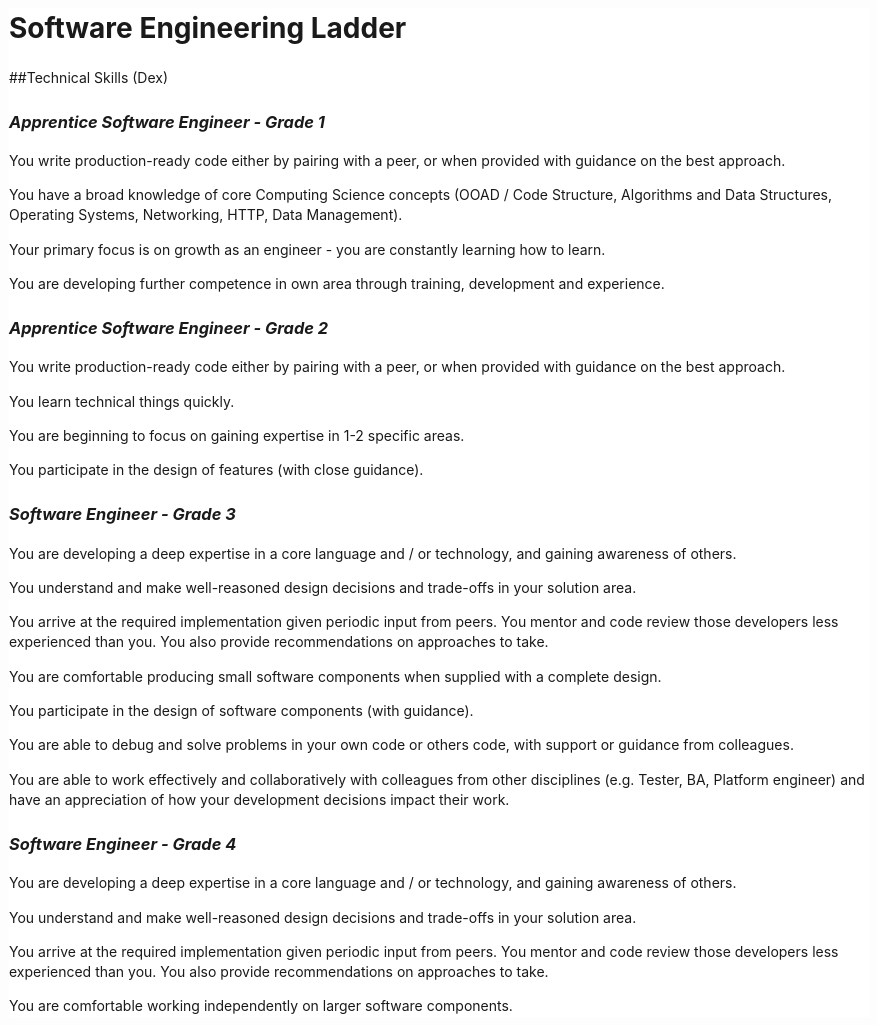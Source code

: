 # Software Engineering Ladder
##Technical Skills (Dex)
### _Apprentice Software Engineer - Grade 1_
You write production-ready code either by pairing with a peer, or when provided with guidance on the best approach.

You have a broad knowledge of core Computing Science concepts (OOAD / Code Structure, Algorithms and Data Structures, Operating Systems, Networking, HTTP, Data Management).

Your primary focus is on growth as an engineer - you are constantly learning how to learn.

You are developing further competence in own area through training, development and experience.

### _Apprentice Software Engineer - Grade 2_
You write production-ready code either by pairing with a peer, or when provided with guidance on the best approach.

You learn technical things quickly.

You are beginning to focus on gaining expertise in 1-2 specific areas.

You participate in the design of features (with close guidance).

### _Software Engineer - Grade 3_
You are developing a deep expertise in a core language and / or technology, and gaining awareness of others.

You understand and make well-reasoned design decisions and trade-offs in your solution area.

You arrive at the required implementation given periodic input from peers. You mentor and code review those developers less experienced than you. You also provide recommendations on approaches to take.

You are comfortable producing small software components when supplied with a complete design.

You participate in the design of software components (with guidance).

You are able to debug and solve problems in your own code or others code, with support or guidance from colleagues.

You are able to work effectively and collaboratively with colleagues from other disciplines (e.g. Tester, BA, Platform engineer) and have an appreciation of how your development decisions impact their work.

### _Software Engineer - Grade 4_
You are developing a deep expertise in a core language and / or technology, and gaining awareness of others.

You understand and make well-reasoned design decisions and trade-offs in your solution area.

You arrive at the required implementation given periodic input from peers. You mentor and code review those developers less experienced than you. You also provide recommendations on approaches to take.

You are comfortable working independently on larger software components.
